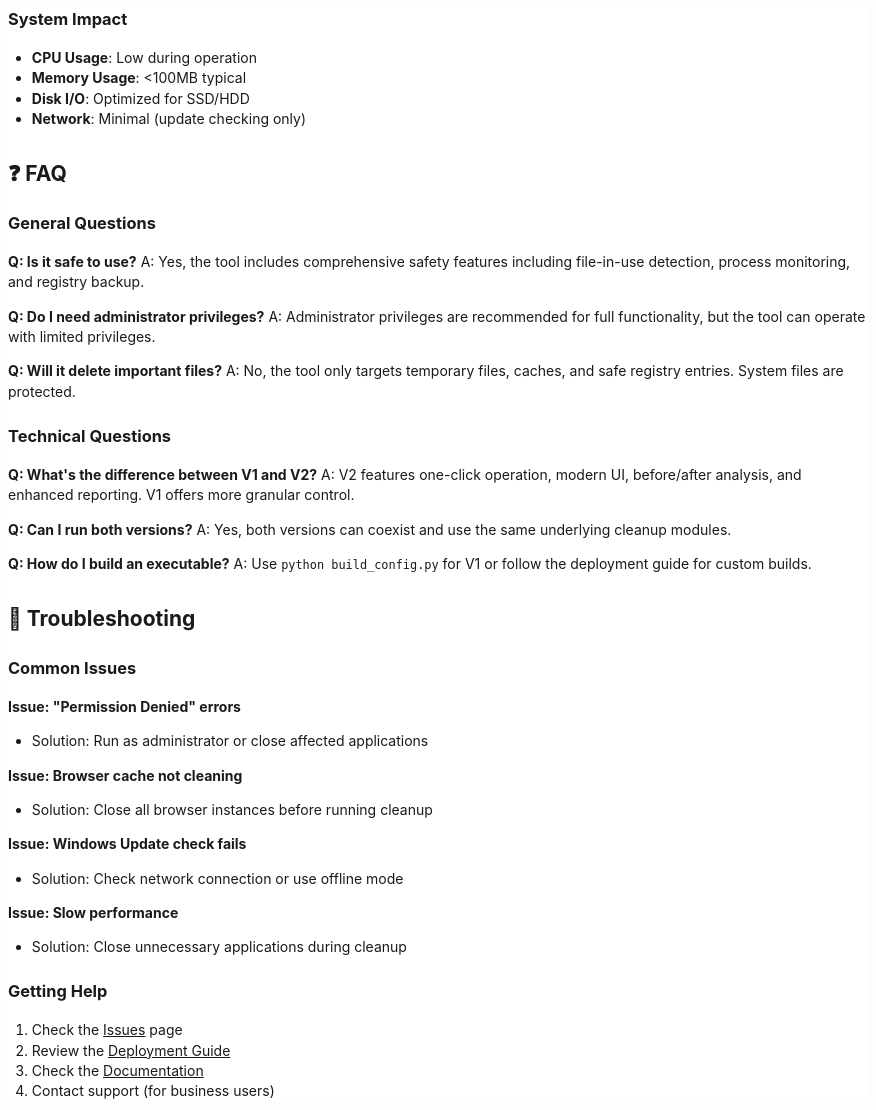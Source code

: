 ### System Impact
- **CPU Usage**: Low during operation
- **Memory Usage**: <100MB typical
- **Disk I/O**: Optimized for SSD/HDD
- **Network**: Minimal (update checking only)

## ❓ FAQ

### General Questions

**Q: Is it safe to use?**
A: Yes, the tool includes comprehensive safety features including file-in-use detection, process monitoring, and registry backup.

**Q: Do I need administrator privileges?**
A: Administrator privileges are recommended for full functionality, but the tool can operate with limited privileges.

**Q: Will it delete important files?**
A: No, the tool only targets temporary files, caches, and safe registry entries. System files are protected.

### Technical Questions

**Q: What's the difference between V1 and V2?**
A: V2 features one-click operation, modern UI, before/after analysis, and enhanced reporting. V1 offers more granular control.

**Q: Can I run both versions?**
A: Yes, both versions can coexist and use the same underlying cleanup modules.

**Q: How do I build an executable?**
A: Use `python build_config.py` for V1 or follow the deployment guide for custom builds.

## 🐛 Troubleshooting

### Common Issues

**Issue: "Permission Denied" errors**
- Solution: Run as administrator or close affected applications

**Issue: Browser cache not cleaning**
- Solution: Close all browser instances before running cleanup

**Issue: Windows Update check fails**
- Solution: Check network connection or use offline mode

**Issue: Slow performance**
- Solution: Close unnecessary applications during cleanup

### Getting Help
1. Check the [Issues](https://github.com/yourusername/pc-cleanup-tool/issues) page
2. Review the [Deployment Guide](DEPLOYMENT_GUIDE.md)
3. Check the [Documentation](SUMMARY_DOCUMENT_V2.md)
4. Contact support (for business users)
